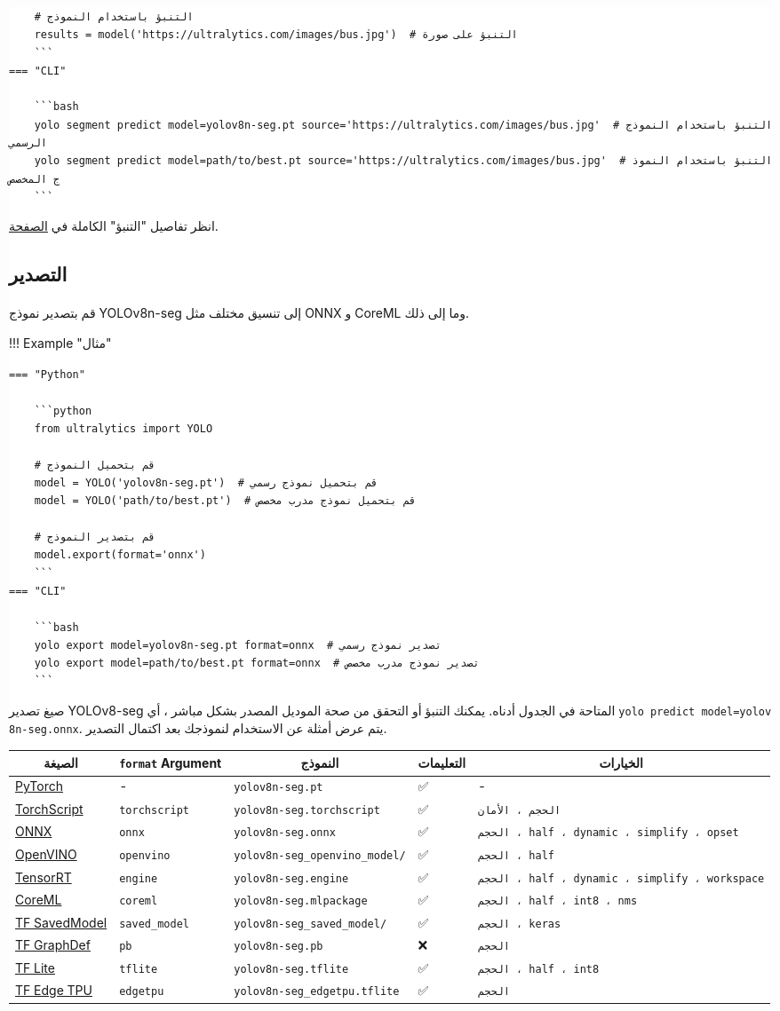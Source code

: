         # التنبؤ باستخدام النموذج
        results = model('https://ultralytics.com/images/bus.jpg')  # التنبؤ على صورة
        ```
    === "CLI"

        ```bash
        yolo segment predict model=yolov8n-seg.pt source='https://ultralytics.com/images/bus.jpg'  # التنبؤ باستخدام النموذج الرسمي
        yolo segment predict model=path/to/best.pt source='https://ultralytics.com/images/bus.jpg'  # التنبؤ باستخدام النموذج المخصص
        ```

انظر تفاصيل "التنبؤ" الكاملة في [الصفحة](https://docs.ultralytics.com/modes/predict/).

## التصدير

قم بتصدير نموذج YOLOv8n-seg إلى تنسيق مختلف مثل ONNX و CoreML وما إلى ذلك.

!!! Example "مثال"

    === "Python"

        ```python
        from ultralytics import YOLO

        # قم بتحميل النموذج
        model = YOLO('yolov8n-seg.pt')  # قم بتحميل نموذج رسمي
        model = YOLO('path/to/best.pt')  # قم بتحميل نموذج مدرب مخصص

        # قم بتصدير النموذج
        model.export(format='onnx')
        ```
    === "CLI"

        ```bash
        yolo export model=yolov8n-seg.pt format=onnx  # تصدير نموذج رسمي
        yolo export model=path/to/best.pt format=onnx  # تصدير نموذج مدرب مخصص
        ```

صيغ تصدير YOLOv8-seg المتاحة في الجدول أدناه. يمكنك التنبؤ أو التحقق من صحة الموديل المصدر بشكل مباشر ، أي `yolo predict model=yolov8n-seg.onnx`. يتم عرض أمثلة عن الاستخدام لنموذجك بعد اكتمال التصدير.

| الصيغة                                                             | `format` Argument | النموذج                       | التعليمات | الخيارات                                        |
|--------------------------------------------------------------------|-------------------|-------------------------------|-----------|-------------------------------------------------|
| [PyTorch](https://pytorch.org/)                                    | -                 | `yolov8n-seg.pt`              | ✅         | -                                               |
| [TorchScript](https://pytorch.org/docs/stable/jit.html)            | `torchscript`     | `yolov8n-seg.torchscript`     | ✅         | `الحجم ، الأمان`                                |
| [ONNX](https://onnx.ai/)                                           | `onnx`            | `yolov8n-seg.onnx`            | ✅         | `الحجم ، half ، dynamic ، simplify ، opset`     |
| [OpenVINO](https://docs.openvino.ai/latest/index.html)             | `openvino`        | `yolov8n-seg_openvino_model/` | ✅         | `الحجم ، half`                                  |
| [TensorRT](https://developer.nvidia.com/tensorrt)                  | `engine`          | `yolov8n-seg.engine`          | ✅         | `الحجم ، half ، dynamic ، simplify ، workspace` |
| [CoreML](https://github.com/apple/coremltools)                     | `coreml`          | `yolov8n-seg.mlpackage`       | ✅         | `الحجم ، half ، int8 ، nms`                     |
| [TF SavedModel](https://www.tensorflow.org/guide/saved_model)      | `saved_model`     | `yolov8n-seg_saved_model/`    | ✅         | `الحجم ، keras`                                 |
| [TF GraphDef](https://www.tensorflow.org/api_docs/python/tf/Graph) | `pb`              | `yolov8n-seg.pb`              | ❌         | `الحجم`                                         |
| [TF Lite](https://www.tensorflow.org/lite)                         | `tflite`          | `yolov8n-seg.tflite`          | ✅         | `الحجم ، half ، int8`                           |
| [TF Edge TPU](https://coral.ai/docs/edgetpu/models-intro/)         | `edgetpu`         | `yolov8n-seg_edgetpu.tflite`  | ✅         | `الحجم`                                         |